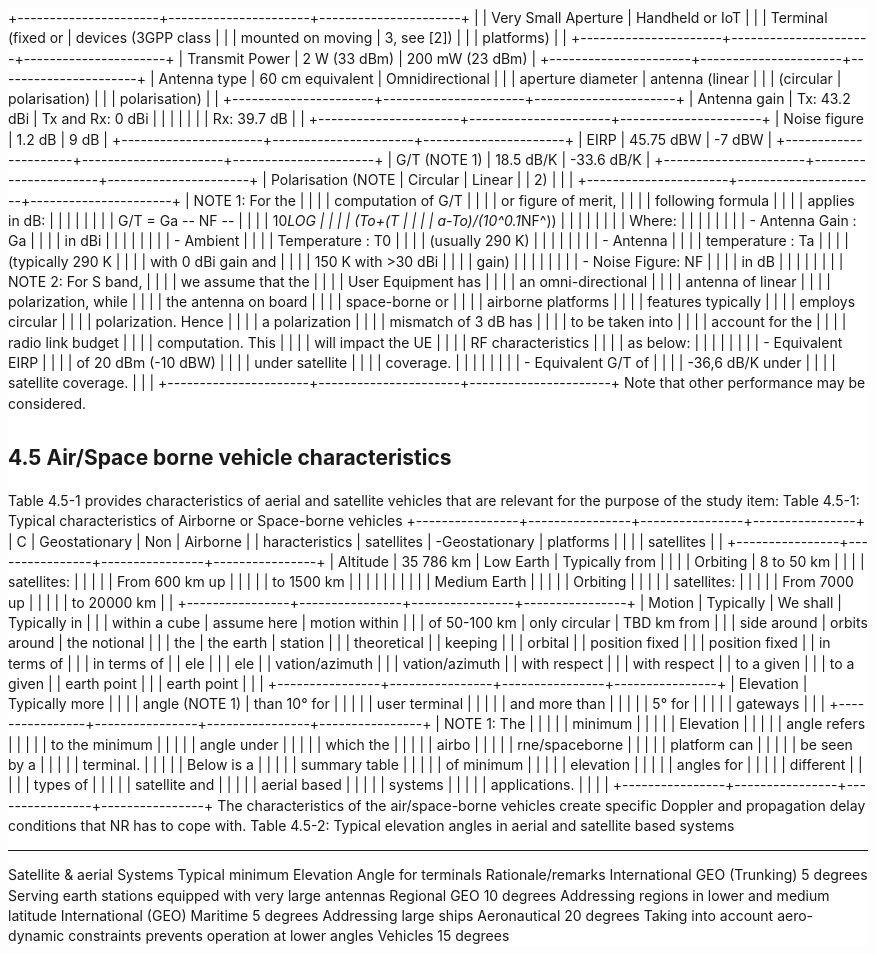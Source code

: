 +----------------------+----------------------+----------------------+ | | Very Small Aperture | Handheld or IoT | | | Terminal (fixed or | devices (3GPP class | | | mounted on moving | 3, see [2]) | | | platforms) | | +----------------------+----------------------+----------------------+ | Transmit Power | 2 W (33 dBm) | 200 mW (23 dBm) | +----------------------+----------------------+----------------------+ | Antenna type | 60 cm equivalent | Omnidirectional | | | aperture diameter | antenna (linear | | | (circular | polarisation) | | | polarisation) | | +----------------------+----------------------+----------------------+ | Antenna gain | Tx: 43.2 dBi | Tx and Rx: 0 dBi | | | | | | | Rx: 39.7 dB | | +----------------------+----------------------+----------------------+ | Noise figure | 1.2 dB | 9 dB | +----------------------+----------------------+----------------------+ | EIRP | 45.75 dBW | -7 dBW | +----------------------+----------------------+----------------------+ | G/T (NOTE 1) | 18.5 dB/K | -33.6 dB/K | +----------------------+----------------------+----------------------+ | Polarisation (NOTE | Circular | Linear | | 2) | | | +----------------------+----------------------+----------------------+ | NOTE 1: For the | | | | computation of G/T | | | | or figure of merit, | | | | following formula | | | | applies in dB: | | | | | | | | G/T = Ga -- NF -- | | | | 10*LOG | | | | (To+(T | | | | a-To)/(10^0.1*NF^)) | | | | | | | | Where: | | | | | | | | - Antenna Gain : Ga | | | | in dBi | | | | | | | | - Ambient | | | | Temperature : T0 | | | | (usually 290 K) | | | | | | | | - Antenna | | | | temperature : Ta | | | | (typically 290 K | | | | with 0 dBi gain and | | | | 150 K with >30 dBi | | | | gain) | | | | | | | | - Noise Figure: NF | | | | in dB | | | | | | | | NOTE 2: For S band, | | | | we assume that the | | | | User Equipment has | | | | an omni-directional | | | | antenna of linear | | | | polarization, while | | | | the antenna on board | | | | space-borne or | | | | airborne platforms | | | | features typically | | | | employs circular | | | | polarization. Hence | | | | a polarization | | | | mismatch of 3 dB has | | | | to be taken into | | | | account for the | | | | radio link budget | | | | computation. This | | | | will impact the UE | | | | RF characteristics | | | | as below: | | | | | | | | - Equivalent EIRP | | | | of 20 dBm (-10 dBW) | | | | under satellite | | | | coverage. | | | | | | | | - Equivalent G/T of | | | | -36,6 dB/K under | | | | satellite coverage. | | | +----------------------+----------------------+----------------------+
Note that other performance may be considered.
## 4.5 Air/Space borne vehicle characteristics
Table 4.5-1 provides characteristics of aerial and satellite vehicles that are
relevant for the purpose of the study item:
Table 4.5-1: Typical characteristics of Airborne or Space-borne vehicles
+----------------+----------------+----------------+----------------+ | C | Geostationary | Non | Airborne | | haracteristics | satellites | -Geostationary | platforms | | | | satellites | | +----------------+----------------+----------------+----------------+ | Altitude | 35 786 km | Low Earth | Typically from | | | | Orbiting | 8 to 50 km | | | | satellites: | | | | | From 600 km up | | | | | to 1500 km | | | | | | | | | | Medium Earth | | | | | Orbiting | | | | | satellites: | | | | | From 7000 up | | | | | to 20000 km | | +----------------+----------------+----------------+----------------+ | Motion | Typically | We shall | Typically in | | | within a cube | assume here | motion within | | | of 50-100 km | only circular | TBD km from | | | side around | orbits around | the notional | | | the | the earth | station | | | theoretical | | keeping | | | orbital | | position fixed | | | position fixed | | in terms of | | | in terms of | | ele | | | ele | | vation/azimuth | | | vation/azimuth | | with respect | | | with respect | | to a given | | | to a given | | earth point | | | earth point | | | +----------------+----------------+----------------+----------------+ | Elevation | Typically more | | | | angle (NOTE 1) | than 10° for | | | | | user terminal | | | | | and more than | | | | | 5° for | | | | | gateways | | | +----------------+----------------+----------------+----------------+ | NOTE 1: The | | | | | minimum | | | | | Elevation | | | | | angle refers | | | | | to the minimum | | | | | angle under | | | | | which the | | | | | airbo | | | | | rne/spaceborne | | | | | platform can | | | | | be seen by a | | | | | terminal. | | | | | Below is a | | | | | summary table | | | | | of minimum | | | | | elevation | | | | | angles for | | | | | different | | | | | types of | | | | | satellite and | | | | | aerial based | | | | | systems | | | | | applications. | | | | +----------------+----------------+----------------+----------------+
The characteristics of the air/space-borne vehicles create specific Doppler
and propagation delay conditions that NR has to cope with.
Table 4.5-2: Typical elevation angles in aerial and satellite based systems
* * *
Satellite & aerial Systems Typical minimum Elevation Angle for terminals
Rationale/remarks International GEO (Trunking) 5 degrees Serving earth
stations equipped with very large antennas Regional GEO 10 degrees Addressing
regions in lower and medium latitude International (GEO) Maritime 5 degrees
Addressing large ships Aeronautical 20 degrees Taking into account aero-
dynamic constraints prevents operation at lower angles Vehicles 15 degrees